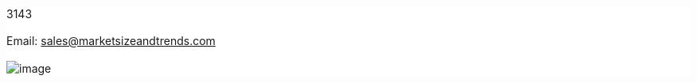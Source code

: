 3143</p><p>Email: <a href="mailto:sales@marketsizeandtrends.com">sales@marketsizeandtrends.com</a>&nbsp;</p>
![image](https://github.com/user-attachments/assets/db87c372-bbbc-4df7-b123-d842bc0609ad)
